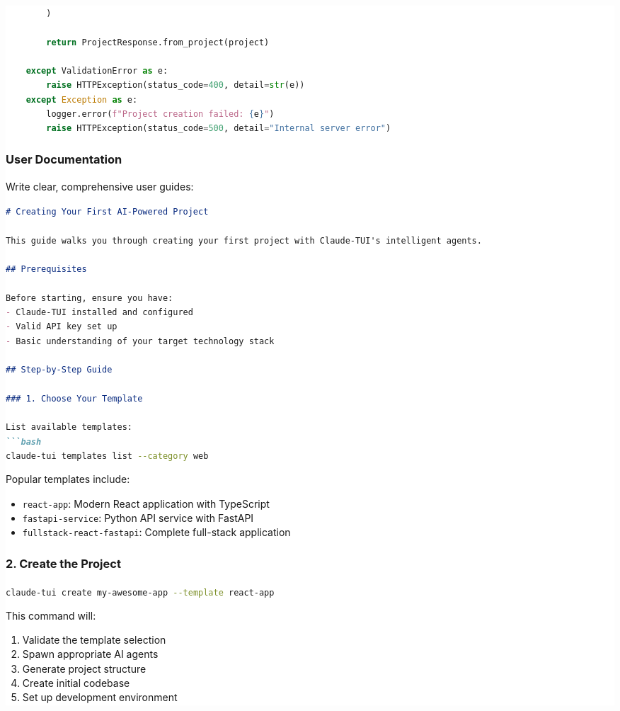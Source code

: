 ```python
        )
        
        return ProjectResponse.from_project(project)
        
    except ValidationError as e:
        raise HTTPException(status_code=400, detail=str(e))
    except Exception as e:
        logger.error(f"Project creation failed: {e}")
        raise HTTPException(status_code=500, detail="Internal server error")
```

### User Documentation

Write clear, comprehensive user guides:

```markdown
# Creating Your First AI-Powered Project

This guide walks you through creating your first project with Claude-TUI's intelligent agents.

## Prerequisites

Before starting, ensure you have:
- Claude-TUI installed and configured
- Valid API key set up
- Basic understanding of your target technology stack

## Step-by-Step Guide

### 1. Choose Your Template

List available templates:
```bash
claude-tui templates list --category web
```

Popular templates include:
- `react-app`: Modern React application with TypeScript
- `fastapi-service`: Python API service with FastAPI
- `fullstack-react-fastapi`: Complete full-stack application

### 2. Create the Project

```bash
claude-tui create my-awesome-app --template react-app
```

This command will:
1. Validate the template selection
2. Spawn appropriate AI agents
3. Generate project structure
4. Create initial codebase
5. Set up development environment
